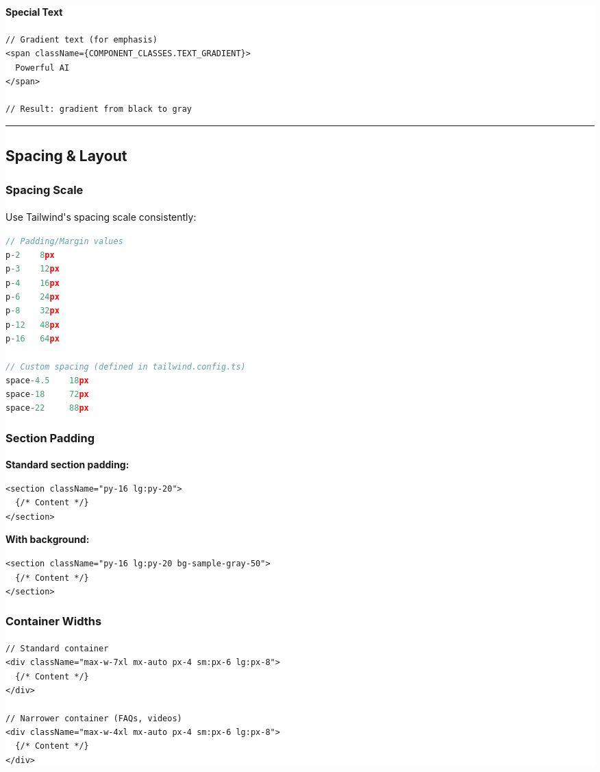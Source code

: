 #### Special Text
```tsx
// Gradient text (for emphasis)
<span className={COMPONENT_CLASSES.TEXT_GRADIENT}>
  Powerful AI
</span>

// Result: gradient from black to gray
```

---

## Spacing & Layout

### Spacing Scale

Use Tailwind's spacing scale consistently:

```typescript
// Padding/Margin values
p-2    8px
p-3    12px
p-4    16px
p-6    24px
p-8    32px
p-12   48px
p-16   64px

// Custom spacing (defined in tailwind.config.ts)
space-4.5    18px
space-18     72px
space-22     88px
```

### Section Padding

**Standard section padding:**
```tsx
<section className="py-16 lg:py-20">
  {/* Content */}
</section>
```

**With background:**
```tsx
<section className="py-16 lg:py-20 bg-sample-gray-50">
  {/* Content */}
</section>
```

### Container Widths

```tsx
// Standard container
<div className="max-w-7xl mx-auto px-4 sm:px-6 lg:px-8">
  {/* Content */}
</div>

// Narrower container (FAQs, videos)
<div className="max-w-4xl mx-auto px-4 sm:px-6 lg:px-8">
  {/* Content */}
</div>
```
